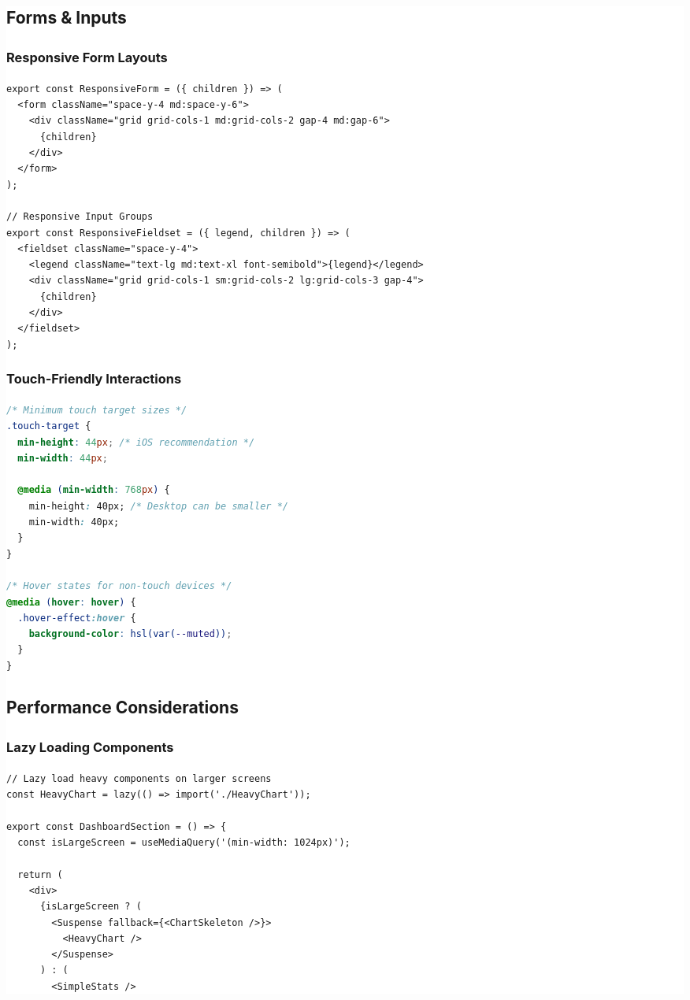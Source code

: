 ## Forms & Inputs

### Responsive Form Layouts
```tsx
export const ResponsiveForm = ({ children }) => (
  <form className="space-y-4 md:space-y-6">
    <div className="grid grid-cols-1 md:grid-cols-2 gap-4 md:gap-6">
      {children}
    </div>
  </form>
);

// Responsive Input Groups
export const ResponsiveFieldset = ({ legend, children }) => (
  <fieldset className="space-y-4">
    <legend className="text-lg md:text-xl font-semibold">{legend}</legend>
    <div className="grid grid-cols-1 sm:grid-cols-2 lg:grid-cols-3 gap-4">
      {children}
    </div>
  </fieldset>
);
```

### Touch-Friendly Interactions
```css
/* Minimum touch target sizes */
.touch-target {
  min-height: 44px; /* iOS recommendation */
  min-width: 44px;
  
  @media (min-width: 768px) {
    min-height: 40px; /* Desktop can be smaller */
    min-width: 40px;
  }
}

/* Hover states for non-touch devices */
@media (hover: hover) {
  .hover-effect:hover {
    background-color: hsl(var(--muted));
  }
}
```

## Performance Considerations

### Lazy Loading Components
```tsx
// Lazy load heavy components on larger screens
const HeavyChart = lazy(() => import('./HeavyChart'));

export const DashboardSection = () => {
  const isLargeScreen = useMediaQuery('(min-width: 1024px)');
  
  return (
    <div>
      {isLargeScreen ? (
        <Suspense fallback={<ChartSkeleton />}>
          <HeavyChart />
        </Suspense>
      ) : (
        <SimpleStats />
```
